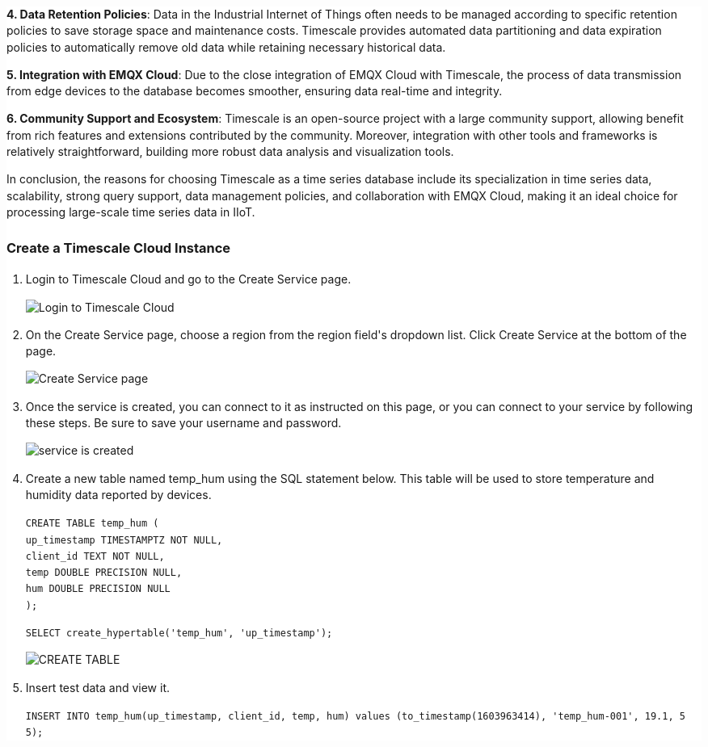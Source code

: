 **4. Data Retention Policies**: Data in the Industrial Internet of Things often needs to be managed according to specific retention policies to save storage space and maintenance costs. Timescale provides automated data partitioning and data expiration policies to automatically remove old data while retaining necessary historical data.

**5. Integration with EMQX Cloud**: Due to the close integration of EMQX Cloud with Timescale, the process of data transmission from edge devices to the database becomes smoother, ensuring data real-time and integrity.

**6. Community Support and Ecosystem**: Timescale is an open-source project with a large community support, allowing benefit from rich features and extensions contributed by the community. Moreover, integration with other tools and frameworks is relatively straightforward, building more robust data analysis and visualization tools.

In conclusion, the reasons for choosing Timescale as a time series database include its specialization in time series data, scalability, strong query support, data management policies, and collaboration with EMQX Cloud, making it an ideal choice for processing large-scale time series data in IIoT.

### Create a Timescale Cloud Instance

1. Login to Timescale Cloud and go to the Create Service page.

   ![Login to Timescale Cloud](https://assets.emqx.com/images/cf060c589fa325867db0fa73c98596c8.png)

1. On the Create Service page, choose a region from the region field's dropdown list. Click Create Service at the bottom of the page.

   ![Create Service page](https://assets.emqx.com/images/c8e0cd1e3e6a75049325bbfebf2a3601.png)

1. Once the service is created, you can connect to it as instructed on this page, or you can connect to your service by following these steps. Be sure to save your username and password.

   ![service is created](https://assets.emqx.com/images/b713f484dea04da82afd304b5bbdcbff.png)

1. Create a new table named temp_hum using the SQL statement below. This table will be used to store temperature and humidity data reported by devices.

   ```
   CREATE TABLE temp_hum (
   up_timestamp TIMESTAMPTZ NOT NULL,
   client_id TEXT NOT NULL,
   temp DOUBLE PRECISION NULL,
   hum DOUBLE PRECISION NULL
   );
   ```

   ```
   SELECT create_hypertable('temp_hum', 'up_timestamp');
   ```

   ![CREATE TABLE](https://assets.emqx.com/images/eca566fd919823e387623ed570a287fd.png)

1. Insert test data and view it.

   ```
   INSERT INTO temp_hum(up_timestamp, client_id, temp, hum) values (to_timestamp(1603963414), 'temp_hum-001', 19.1, 55);
   ```
